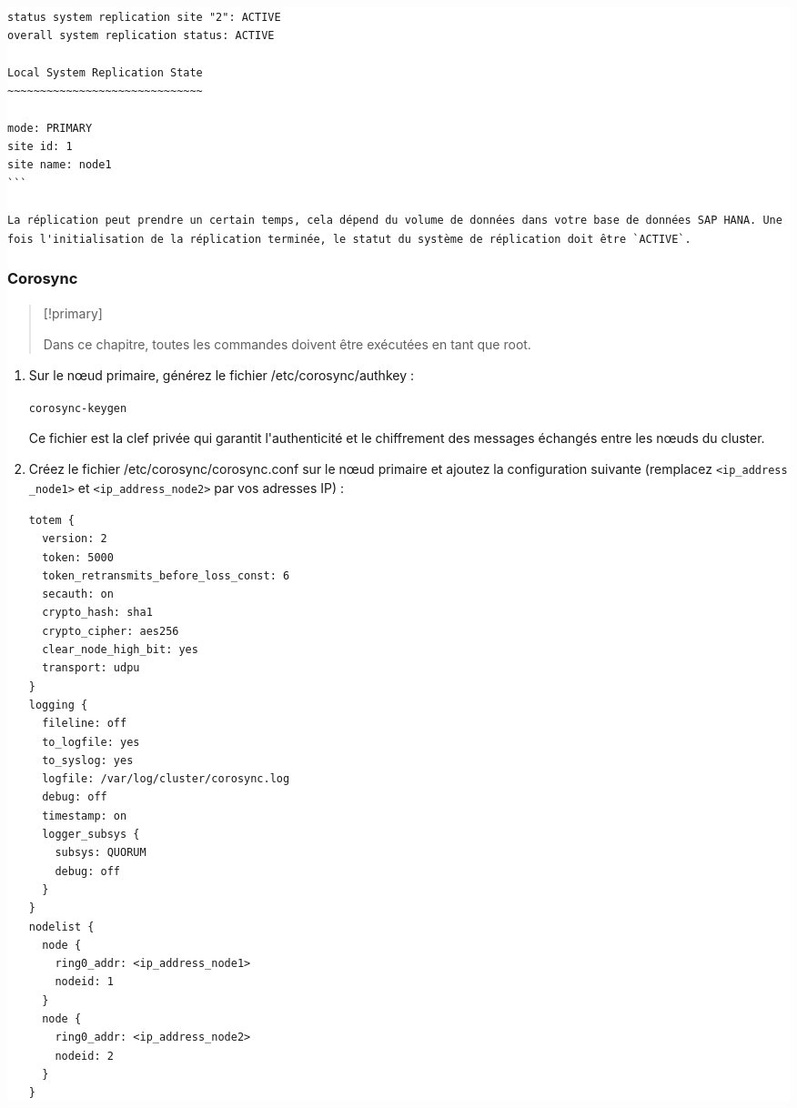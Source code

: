     status system replication site "2": ACTIVE
    overall system replication status: ACTIVE
    
    Local System Replication State
    ~~~~~~~~~~~~~~~~~~~~~~~~~~~~~~
    
    mode: PRIMARY
    site id: 1
    site name: node1
    ```

    La réplication peut prendre un certain temps, cela dépend du volume de données dans votre base de données SAP HANA. Une fois l'initialisation de la réplication terminée, le statut du système de réplication doit être `ACTIVE`.

### Corosync

> [!primary]
>
> Dans ce chapitre, toutes les commandes doivent être exécutées en tant que root.
>

1. Sur le nœud primaire, générez le fichier /etc/corosync/authkey :

    ```bash
    corosync-keygen
    ```

    Ce fichier est la clef privée qui garantit l'authenticité et le chiffrement des messages échangés entre les nœuds du cluster.

2. Créez le fichier /etc/corosync/corosync.conf sur le nœud primaire et ajoutez la configuration suivante (remplacez `<ip_address_node1>` et `<ip_address_node2>` par vos adresses IP) :

    ```console
    totem {
      version: 2
      token: 5000
      token_retransmits_before_loss_const: 6
      secauth: on
      crypto_hash: sha1
      crypto_cipher: aes256
      clear_node_high_bit: yes
      transport: udpu
    }
    logging {
      fileline: off
      to_logfile: yes
      to_syslog: yes
      logfile: /var/log/cluster/corosync.log
      debug: off
      timestamp: on
      logger_subsys {
        subsys: QUORUM
        debug: off
      }
    }
    nodelist {
      node {
        ring0_addr: <ip_address_node1>
        nodeid: 1
      }
      node {
        ring0_addr: <ip_address_node2>
        nodeid: 2
      }
    }